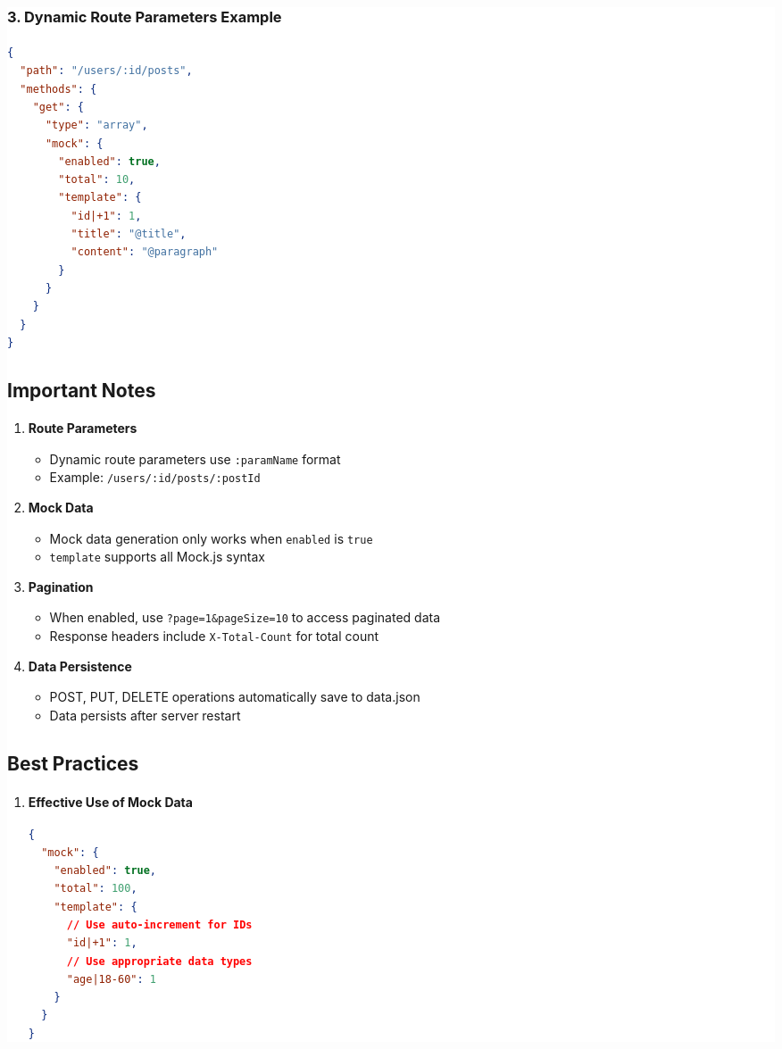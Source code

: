 ### 3. Dynamic Route Parameters Example

```json
{
  "path": "/users/:id/posts",
  "methods": {
    "get": {
      "type": "array",
      "mock": {
        "enabled": true,
        "total": 10,
        "template": {
          "id|+1": 1,
          "title": "@title",
          "content": "@paragraph"
        }
      }
    }
  }
}
```

## Important Notes

1. **Route Parameters**
   - Dynamic route parameters use `:paramName` format
   - Example: `/users/:id/posts/:postId`

2. **Mock Data**
   - Mock data generation only works when `enabled` is `true`
   - `template` supports all Mock.js syntax

3. **Pagination**
   - When enabled, use `?page=1&pageSize=10` to access paginated data
   - Response headers include `X-Total-Count` for total count

4. **Data Persistence**
   - POST, PUT, DELETE operations automatically save to data.json
   - Data persists after server restart

## Best Practices

1. **Effective Use of Mock Data**
   ```json
   {
     "mock": {
       "enabled": true,
       "total": 100,
       "template": {
         // Use auto-increment for IDs
         "id|+1": 1,
         // Use appropriate data types
         "age|18-60": 1
       }
     }
   }
   ```

